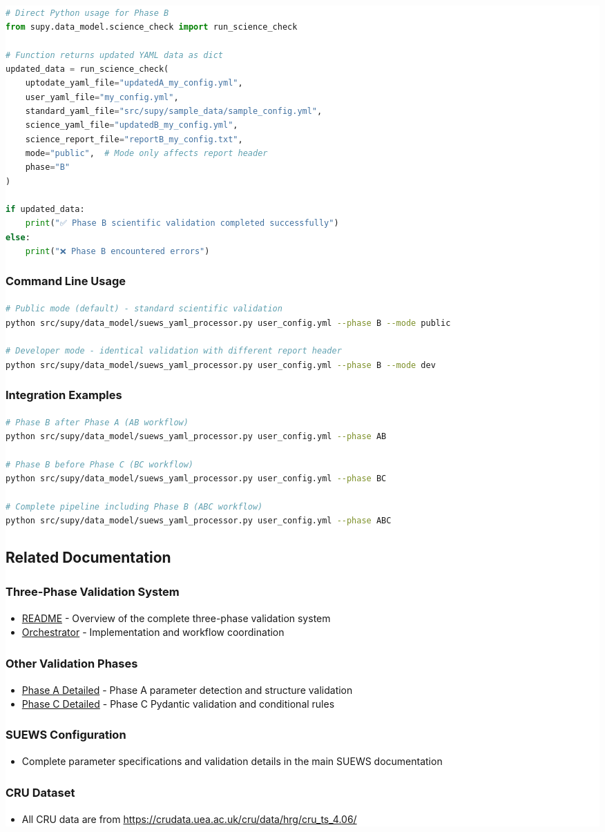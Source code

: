 ```python
# Direct Python usage for Phase B
from supy.data_model.science_check import run_science_check

# Function returns updated YAML data as dict
updated_data = run_science_check(
    uptodate_yaml_file="updatedA_my_config.yml",
    user_yaml_file="my_config.yml",
    standard_yaml_file="src/supy/sample_data/sample_config.yml",
    science_yaml_file="updatedB_my_config.yml",
    science_report_file="reportB_my_config.txt",
    mode="public",  # Mode only affects report header
    phase="B"
)

if updated_data:
    print("✅ Phase B scientific validation completed successfully")
else:
    print("❌ Phase B encountered errors")
```

### Command Line Usage

```bash
# Public mode (default) - standard scientific validation
python src/supy/data_model/suews_yaml_processor.py user_config.yml --phase B --mode public

# Developer mode - identical validation with different report header
python src/supy/data_model/suews_yaml_processor.py user_config.yml --phase B --mode dev
```

### Integration Examples

```bash
# Phase B after Phase A (AB workflow)
python src/supy/data_model/suews_yaml_processor.py user_config.yml --phase AB

# Phase B before Phase C (BC workflow)
python src/supy/data_model/suews_yaml_processor.py user_config.yml --phase BC

# Complete pipeline including Phase B (ABC workflow)
python src/supy/data_model/suews_yaml_processor.py user_config.yml --phase ABC
```

## Related Documentation

### Three-Phase Validation System
- [README](README.md) - Overview of the complete three-phase validation system
- [Orchestrator](ORCHESTRATOR.md) - Implementation and workflow coordination

### Other Validation Phases
- [Phase A Detailed](PHASE_A_DETAILED.md) - Phase A parameter detection and structure validation
- [Phase C Detailed](PHASE_C_DETAILED.md) - Phase C Pydantic validation and conditional rules

### SUEWS Configuration
- Complete parameter specifications and validation details in the main SUEWS documentation

### CRU Dataset
- All CRU data are from https://crudata.uea.ac.uk/cru/data/hrg/cru_ts_4.06/